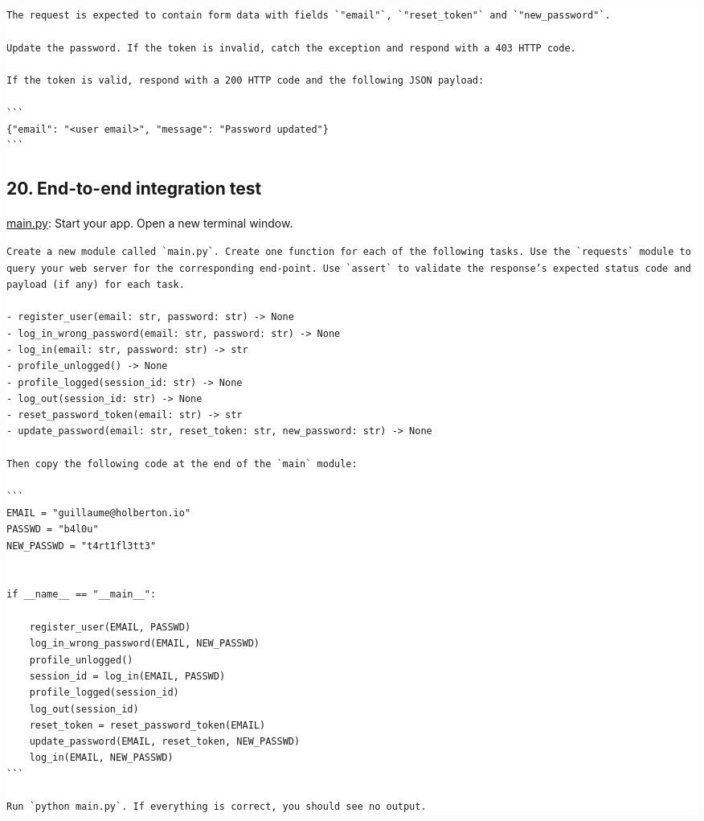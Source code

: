 	The request is expected to contain form data with fields `"email"`, `"reset_token"` and `"new_password"`.

	Update the password. If the token is invalid, catch the exception and respond with a 403 HTTP code.

	If the token is valid, respond with a 200 HTTP code and the following JSON payload:

	```
	{"email": "<user email>", "message": "Password updated"}
	```
## 20. End-to-end integration test
[main.py](./main.py): Start your app. Open a new terminal window.

	Create a new module called `main.py`. Create one function for each of the following tasks. Use the `requests` module to query your web server for the corresponding end-point. Use `assert` to validate the response’s expected status code and payload (if any) for each task.

	- register_user(email: str, password: str) -> None
	- log_in_wrong_password(email: str, password: str) -> None
	- log_in(email: str, password: str) -> str
	- profile_unlogged() -> None
	- profile_logged(session_id: str) -> None
	- log_out(session_id: str) -> None
	- reset_password_token(email: str) -> str
	- update_password(email: str, reset_token: str, new_password: str) -> None

	Then copy the following code at the end of the `main` module:

	```
	EMAIL = "guillaume@holberton.io"
	PASSWD = "b4l0u"
	NEW_PASSWD = "t4rt1fl3tt3"


	if __name__ == "__main__":

		register_user(EMAIL, PASSWD)
		log_in_wrong_password(EMAIL, NEW_PASSWD)
		profile_unlogged()
		session_id = log_in(EMAIL, PASSWD)
		profile_logged(session_id)
		log_out(session_id)
		reset_token = reset_password_token(EMAIL)
		update_password(EMAIL, reset_token, NEW_PASSWD)
		log_in(EMAIL, NEW_PASSWD)
	```

	Run `python main.py`. If everything is correct, you should see no output.
